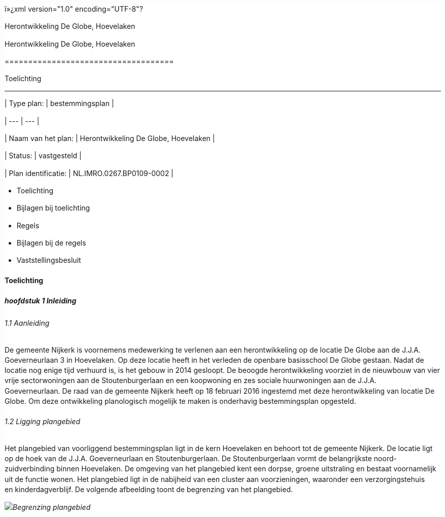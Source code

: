 ï»¿xml version\="1\.0" encoding\="UTF\-8"?

Herontwikkeling De Globe, Hoevelaken

Herontwikkeling De Globe, Hoevelaken

====================================

Toelichting

-----------

| Type plan: | bestemmingsplan |

| --- | --- |

| Naam van het plan: | Herontwikkeling De Globe, Hoevelaken |

| Status: | vastgesteld |

| Plan identificatie: | NL.IMRO.0267\.BP0109\-0002 |

* Toelichting

* Bijlagen bij toelichting

* Regels

* Bijlagen bij de regels

* Vaststellingsbesluit

#### Toelichting

##### hoofdstuk 1 Inleiding

###### 1\.1 Aanleiding

De gemeente Nijkerk is voornemens medewerking te verlenen aan een herontwikkeling op de locatie De Globe aan de J.J.A. Goeverneurlaan 3 in Hoevelaken. Op deze locatie heeft in het verleden de openbare basisschool De Globe gestaan. Nadat de locatie nog enige tijd verhuurd is, is het gebouw in 2014 gesloopt. De beoogde herontwikkeling voorziet in de nieuwbouw van vier vrije sectorwoningen aan de Stoutenburgerlaan en een koopwoning en zes sociale huurwoningen aan de J.J.A. Goeverneurlaan. De raad van de gemeente Nijkerk heeft op 18 februari 2016 ingestemd met deze herontwikkeling van locatie De Globe. Om deze ontwikkeling planologisch mogelijk te maken is onderhavig bestemmingsplan opgesteld.

###### 1\.2 Ligging plangebied

Het plangebied van voorliggend bestemmingsplan ligt in de kern Hoevelaken en behoort tot de gemeente Nijkerk. De locatie ligt op de hoek van de J.J.A. Goeverneurlaan en Stoutenburgerlaan. De Stoutenburgerlaan vormt de belangrijkste noord\-zuidverbinding binnen Hoevelaken. De omgeving van het plangebied kent een dorpse, groene uitstraling en bestaat voornamelijk uit de functie wonen. Het plangebied ligt in de nabijheid van een cluster aan voorzieningen, waaronder een verzorgingstehuis en kinderdagverblijf. De volgende afbeelding toont de begrenzing van het plangebied.

![](i_NL.IMRO.0267.BP0109-0002_afbeelding7.jpg)*Begrenzing plangebied*
